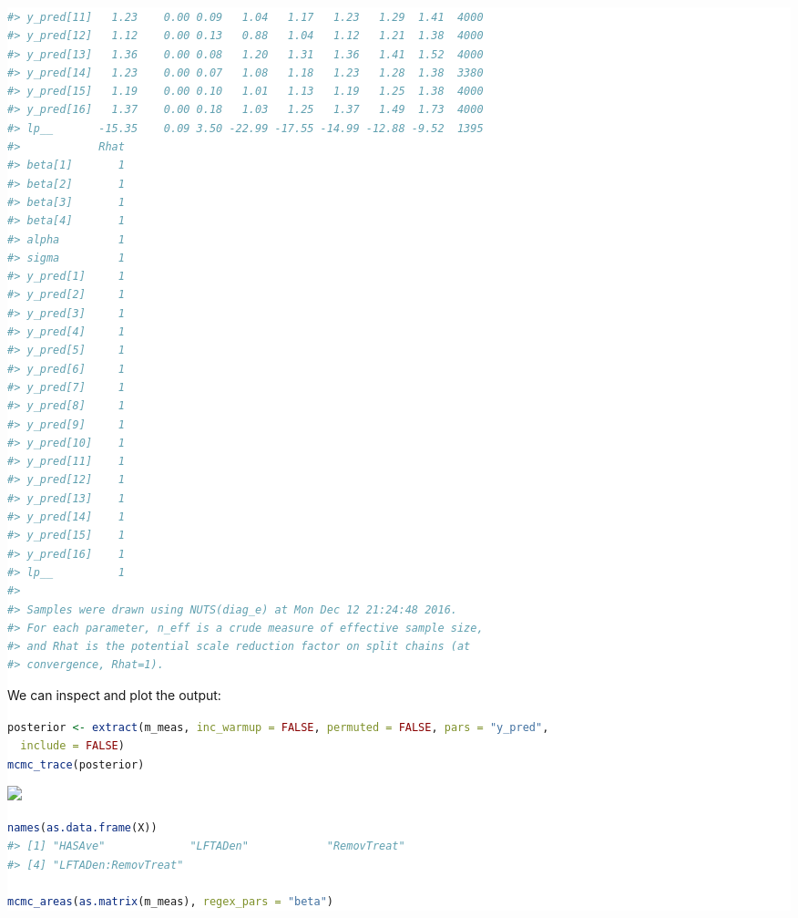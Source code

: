 ```r
#> y_pred[11]   1.23    0.00 0.09   1.04   1.17   1.23   1.29  1.41  4000
#> y_pred[12]   1.12    0.00 0.13   0.88   1.04   1.12   1.21  1.38  4000
#> y_pred[13]   1.36    0.00 0.08   1.20   1.31   1.36   1.41  1.52  4000
#> y_pred[14]   1.23    0.00 0.07   1.08   1.18   1.23   1.28  1.38  3380
#> y_pred[15]   1.19    0.00 0.10   1.01   1.13   1.19   1.25  1.38  4000
#> y_pred[16]   1.37    0.00 0.18   1.03   1.25   1.37   1.49  1.73  4000
#> lp__       -15.35    0.09 3.50 -22.99 -17.55 -14.99 -12.88 -9.52  1395
#>            Rhat
#> beta[1]       1
#> beta[2]       1
#> beta[3]       1
#> beta[4]       1
#> alpha         1
#> sigma         1
#> y_pred[1]     1
#> y_pred[2]     1
#> y_pred[3]     1
#> y_pred[4]     1
#> y_pred[5]     1
#> y_pred[6]     1
#> y_pred[7]     1
#> y_pred[8]     1
#> y_pred[9]     1
#> y_pred[10]    1
#> y_pred[11]    1
#> y_pred[12]    1
#> y_pred[13]    1
#> y_pred[14]    1
#> y_pred[15]    1
#> y_pred[16]    1
#> lp__          1
#> 
#> Samples were drawn using NUTS(diag_e) at Mon Dec 12 21:24:48 2016.
#> For each parameter, n_eff is a crude measure of effective sample size,
#> and Rhat is the potential scale reduction factor on split chains (at 
#> convergence, Rhat=1).
```

We can inspect and plot the output:


```r
posterior <- extract(m_meas, inc_warmup = FALSE, permuted = FALSE, pars = "y_pred", 
  include = FALSE)
mcmc_trace(posterior)
```

![](tnm_files/figure-html/stan-check-plots-1.png)

```r
names(as.data.frame(X))
#> [1] "HASAve"             "LFTADen"            "RemovTreat"        
#> [4] "LFTADen:RemovTreat"

mcmc_areas(as.matrix(m_meas), regex_pars = "beta")
```
